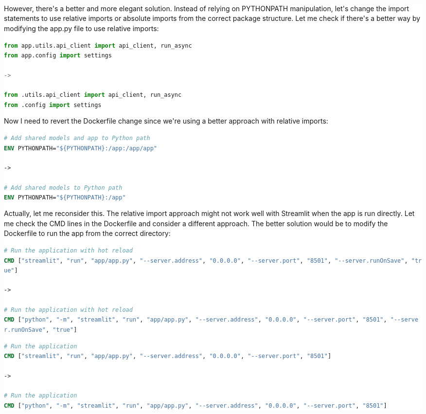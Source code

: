 However, there's a better and more elegant solution. Instead of relying on PYTHONPATH manipulation, let's change the import statements to use relative imports or absolute imports from the correct package structure. Let me check if there's a better way by modifying the app.py file to use relative imports:

```python
from app.utils.api_client import api_client, run_async
from app.config import settings

->

from .utils.api_client import api_client, run_async
from .config import settings
```

Now I need to revert the Dockerfile change since we're using a better approach with relative imports:

```dockerfile
# Add shared models and app to Python path
ENV PYTHONPATH="${PYTHONPATH}:/app:/app/app"

->

# Add shared models to Python path
ENV PYTHONPATH="${PYTHONPATH}:/app"
```

Actually, let me reconsider this. The relative import approach might not work well with Streamlit when the app is run directly. Let me check the CMD lines in the Dockerfile and consider a different approach. The better solution would be to modify the Dockerfile to run the app from the correct directory:

```dockerfile
# Run the application with hot reload
CMD ["streamlit", "run", "app/app.py", "--server.address", "0.0.0.0", "--server.port", "8501", "--server.runOnSave", "true"]

->

# Run the application with hot reload
CMD ["python", "-m", "streamlit", "run", "app/app.py", "--server.address", "0.0.0.0", "--server.port", "8501", "--server.runOnSave", "true"]
```

```dockerfile
# Run the application
CMD ["streamlit", "run", "app/app.py", "--server.address", "0.0.0.0", "--server.port", "8501"]

->

# Run the application
CMD ["python", "-m", "streamlit", "run", "app/app.py", "--server.address", "0.0.0.0", "--server.port", "8501"]
```
